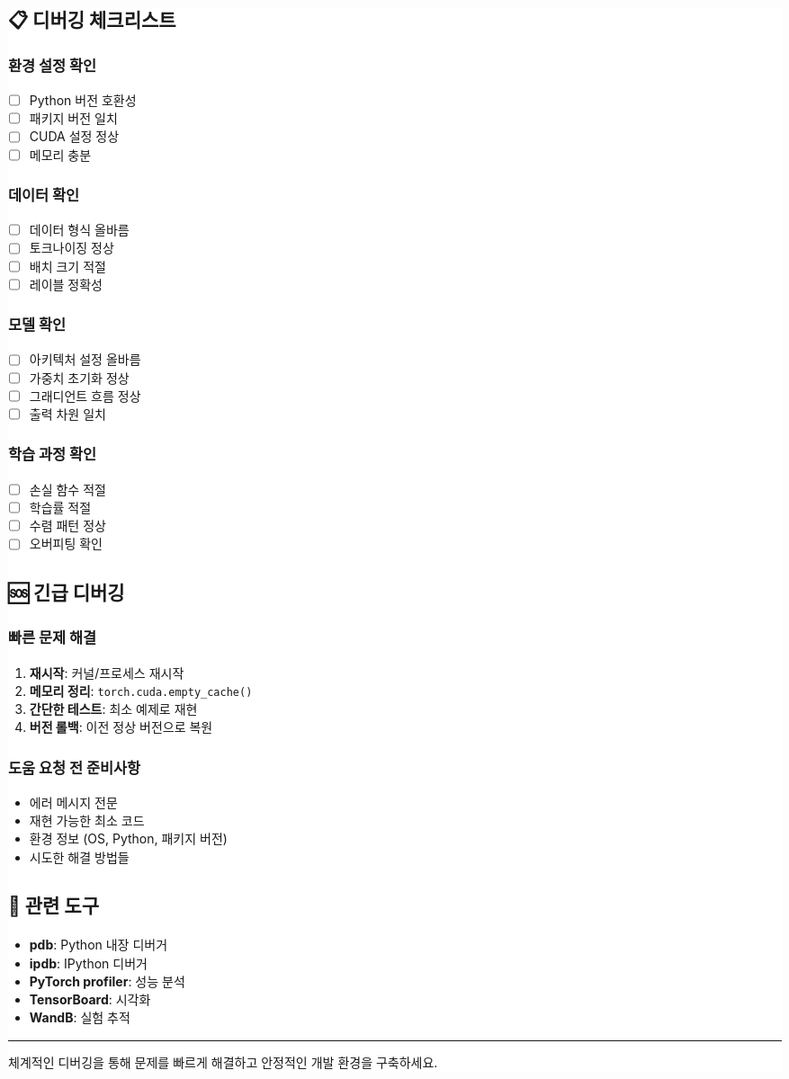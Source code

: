 ## 📋 디버깅 체크리스트

### 환경 설정 확인
- [ ] Python 버전 호환성
- [ ] 패키지 버전 일치
- [ ] CUDA 설정 정상
- [ ] 메모리 충분

### 데이터 확인
- [ ] 데이터 형식 올바름
- [ ] 토크나이징 정상
- [ ] 배치 크기 적절
- [ ] 레이블 정확성

### 모델 확인
- [ ] 아키텍처 설정 올바름
- [ ] 가중치 초기화 정상
- [ ] 그래디언트 흐름 정상
- [ ] 출력 차원 일치

### 학습 과정 확인
- [ ] 손실 함수 적절
- [ ] 학습률 적절
- [ ] 수렴 패턴 정상
- [ ] 오버피팅 확인

## 🆘 긴급 디버깅

### 빠른 문제 해결
1. **재시작**: 커널/프로세스 재시작
2. **메모리 정리**: `torch.cuda.empty_cache()`
3. **간단한 테스트**: 최소 예제로 재현
4. **버전 롤백**: 이전 정상 버전으로 복원

### 도움 요청 전 준비사항
- 에러 메시지 전문
- 재현 가능한 최소 코드
- 환경 정보 (OS, Python, 패키지 버전)
- 시도한 해결 방법들

## 🔗 관련 도구

- **pdb**: Python 내장 디버거
- **ipdb**: IPython 디버거  
- **PyTorch profiler**: 성능 분석
- **TensorBoard**: 시각화
- **WandB**: 실험 추적

---

체계적인 디버깅을 통해 문제를 빠르게 해결하고 안정적인 개발 환경을 구축하세요.
